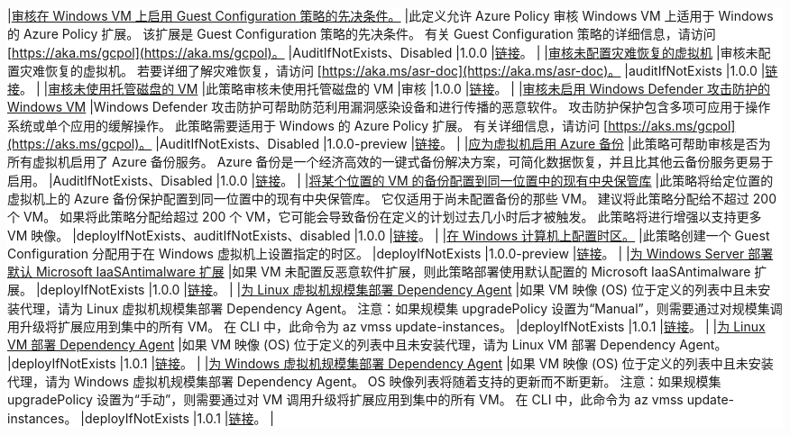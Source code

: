 |[审核在 Windows VM 上启用 Guest Configuration 策略的先决条件。](https://portal.azure.cn/#blade/Microsoft_Azure_Policy/PolicyDetailBlade/definitionId/%2Fproviders%2FMicrosoft.Authorization%2FpolicyDefinitions%2F5fc23db3-dd4d-4c56-bcc7-43626243e601) |此定义允许 Azure Policy 审核 Windows VM 上适用于 Windows 的 Azure Policy 扩展。 该扩展是 Guest Configuration 策略的先决条件。 有关 Guest Configuration 策略的详细信息，请访问 [https://aka.ms/gcpol](https://aka.ms/gcpol)。 |AuditIfNotExists、Disabled |1.0.0 |[链接](https://github.com/Azure/azure-policy/blob/master/built-in-policies/policyDefinitions/Guest%20Configuration/GuestConfiguration_PrerequisitePolicyWindows_Audit.json)。 |
|[审核未配置灾难恢复的虚拟机](https://portal.azure.cn/#blade/Microsoft_Azure_Policy/PolicyDetailBlade/definitionId/%2Fproviders%2FMicrosoft.Authorization%2FpolicyDefinitions%2F0015ea4d-51ff-4ce3-8d8c-f3f8f0179a56) |审核未配置灾难恢复的虚拟机。 若要详细了解灾难恢复，请访问 [https://aka.ms/asr-doc](https://aka.ms/asr-doc)。 |auditIfNotExists |1.0.0 |[链接](https://github.com/Azure/azure-policy/blob/master/built-in-policies/policyDefinitions/Compute/RecoveryServices_DisasterRecovery_Audit.json)。 |
|[审核未使用托管磁盘的 VM](https://portal.azure.cn/#blade/Microsoft_Azure_Policy/PolicyDetailBlade/definitionId/%2Fproviders%2FMicrosoft.Authorization%2FpolicyDefinitions%2F06a78e20-9358-41c9-923c-fb736d382a4d) |此策略审核未使用托管磁盘的 VM |审核 |1.0.0 |[链接](https://github.com/Azure/azure-policy/blob/master/built-in-policies/policyDefinitions/Compute/VMRequireManagedDisk_Audit.json)。 |
|[审核未启用 Windows Defender 攻击防护的 Windows VM](https://portal.azure.cn/#blade/Microsoft_Azure_Policy/PolicyDetailBlade/definitionId/%2Fproviders%2FMicrosoft.Authorization%2FpolicyDefinitions%2Fbed48b13-6647-468e-aa2f-1af1d3f4dd40) |Windows Defender 攻击防护可帮助防范利用漏洞感染设备和进行传播的恶意软件。 攻击防护保护包含多项可应用于操作系统或单个应用的缓解操作。 此策略需要适用于 Windows 的 Azure Policy 扩展。 有关详细信息，请访问 [https://aks.ms/gcpol](https://aks.ms/gcpol)。 |AuditIfNotExists、Disabled |1.0.0-preview |[链接](https://github.com/Azure/azure-policy/blob/master/built-in-policies/policyDefinitions/Guest%20Configuration/GuestConfiguration_WindowsDefenderExploitGuard_AuditIfNotExist.json)。 |
|[应为虚拟机启用 Azure 备份](https://portal.azure.cn/#blade/Microsoft_Azure_Policy/PolicyDetailBlade/definitionId/%2Fproviders%2FMicrosoft.Authorization%2FpolicyDefinitions%2F013e242c-8828-4970-87b3-ab247555486d) |此策略可帮助审核是否为所有虚拟机启用了 Azure 备份服务。 Azure 备份是一个经济高效的一键式备份解决方案，可简化数据恢复，并且比其他云备份服务更易于启用。 |AuditIfNotExists、Disabled |1.0.0 |[链接](https://github.com/Azure/azure-policy/blob/master/built-in-policies/policyDefinitions/Backup/VirtualMachines_EnableAzureBackup_Audit.json)。 |
|[将某个位置的 VM 的备份配置到同一位置中的现有中央保管库](https://portal.azure.cn/#blade/Microsoft_Azure_Policy/PolicyDetailBlade/definitionId/%2Fproviders%2FMicrosoft.Authorization%2FpolicyDefinitions%2F09ce66bc-1220-4153-8104-e3f51c936913) |此策略将给定位置的虚拟机上的 Azure 备份保护配置到同一位置中的现有中央保管库。 它仅适用于尚未配置备份的那些 VM。 建议将此策略分配给不超过 200 个 VM。 如果将此策略分配给超过 200 个 VM，它可能会导致备份在定义的计划过去几小时后才被触发。 此策略将进行增强以支持更多 VM 映像。 |deployIfNotExists、auditIfNotExists、disabled |1.0.0 |[链接](https://github.com/Azure/azure-policy/blob/master/built-in-policies/policyDefinitions/Backup/VirtualMachineBackup_Backup_DeployIfNotExists.json)。 |
|[在 Windows 计算机上配置时区。](https://portal.azure.cn/#blade/Microsoft_Azure_Policy/PolicyDetailBlade/definitionId/%2Fproviders%2FMicrosoft.Authorization%2FpolicyDefinitions%2F6141c932-9384-44c6-a395-59e4c057d7c9) |此策略创建一个 Guest Configuration 分配用于在 Windows 虚拟机上设置指定的时区。 |deployIfNotExists |1.0.0-preview |[链接](https://github.com/Azure/azure-policy/blob/master/built-in-policies/policyDefinitions/Guest%20Configuration/GuestConfiguration_SetWindowsTimeZone_Deploy.json)。 |
|[为 Windows Server 部署默认 Microsoft IaaSAntimalware 扩展](https://portal.azure.cn/#blade/Microsoft_Azure_Policy/PolicyDetailBlade/definitionId/%2Fproviders%2FMicrosoft.Authorization%2FpolicyDefinitions%2F2835b622-407b-4114-9198-6f7064cbe0dc) |如果 VM 未配置反恶意软件扩展，则此策略部署使用默认配置的 Microsoft IaaSAntimalware 扩展。 |deployIfNotExists |1.0.0 |[链接](https://github.com/Azure/azure-policy/blob/master/built-in-policies/policyDefinitions/Compute/VMAntimalwareExtension_Deploy.json)。 |
|[为 Linux 虚拟机规模集部署 Dependency Agent](https://portal.azure.cn/#blade/Microsoft_Azure_Policy/PolicyDetailBlade/definitionId/%2Fproviders%2FMicrosoft.Authorization%2FpolicyDefinitions%2F765266ab-e40e-4c61-bcb2-5a5275d0b7c0) |如果 VM 映像 (OS) 位于定义的列表中且未安装代理，请为 Linux 虚拟机规模集部署 Dependency Agent。 注意：如果规模集 upgradePolicy 设置为“Manual”，则需要通过对规模集调用升级将扩展应用到集中的所有 VM。 在 CLI 中，此命令为 az vmss update-instances。 |deployIfNotExists |1.0.1 |[链接](https://github.com/Azure/azure-policy/blob/master/built-in-policies/policyDefinitions/Monitoring/DependencyAgentExtension_Linux_VMSS_Deploy.json)。 |
|[为 Linux VM 部署 Dependency Agent](https://portal.azure.cn/#blade/Microsoft_Azure_Policy/PolicyDetailBlade/definitionId/%2Fproviders%2FMicrosoft.Authorization%2FpolicyDefinitions%2F4da21710-ce6f-4e06-8cdb-5cc4c93ffbee) |如果 VM 映像 (OS) 位于定义的列表中且未安装代理，请为 Linux VM 部署 Dependency Agent。 |deployIfNotExists |1.0.1 |[链接](https://github.com/Azure/azure-policy/blob/master/built-in-policies/policyDefinitions/Monitoring/DependencyAgentExtension_Linux_VM_Deploy.json)。 |
|[为 Windows 虚拟机规模集部署 Dependency Agent](https://portal.azure.cn/#blade/Microsoft_Azure_Policy/PolicyDetailBlade/definitionId/%2Fproviders%2FMicrosoft.Authorization%2FpolicyDefinitions%2F3be22e3b-d919-47aa-805e-8985dbeb0ad9) |如果 VM 映像 (OS) 位于定义的列表中且未安装代理，请为 Windows 虚拟机规模集部署 Dependency Agent。 OS 映像列表将随着支持的更新而不断更新。 注意：如果规模集 upgradePolicy 设置为“手动”，则需要通过对 VM 调用升级将扩展应用到集中的所有 VM。 在 CLI 中，此命令为 az vmss update-instances。 |deployIfNotExists |1.0.1 |[链接](https://github.com/Azure/azure-policy/blob/master/built-in-policies/policyDefinitions/Monitoring/DependencyAgentExtension_Windows_VMSS_Deploy.json)。 |
